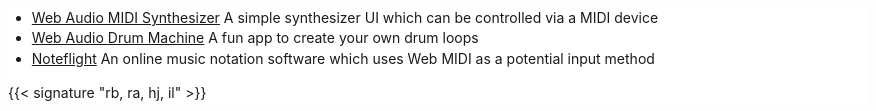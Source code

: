 - [Web Audio MIDI Synthesizer](https://webaudiodemos.appspot.com/midi-synth/index.html)
A simple synthesizer UI which can be controlled via a MIDI device
- [Web Audio Drum Machine](https://webaudiodemos.appspot.com/MIDIDrums/index.html)
A fun app to create your own drum loops
- [Noteflight](https://www.noteflight.com/)
An online music notation software which uses Web MIDI as a potential input method

{{< signature "rb, ra, hj, il" >}}

